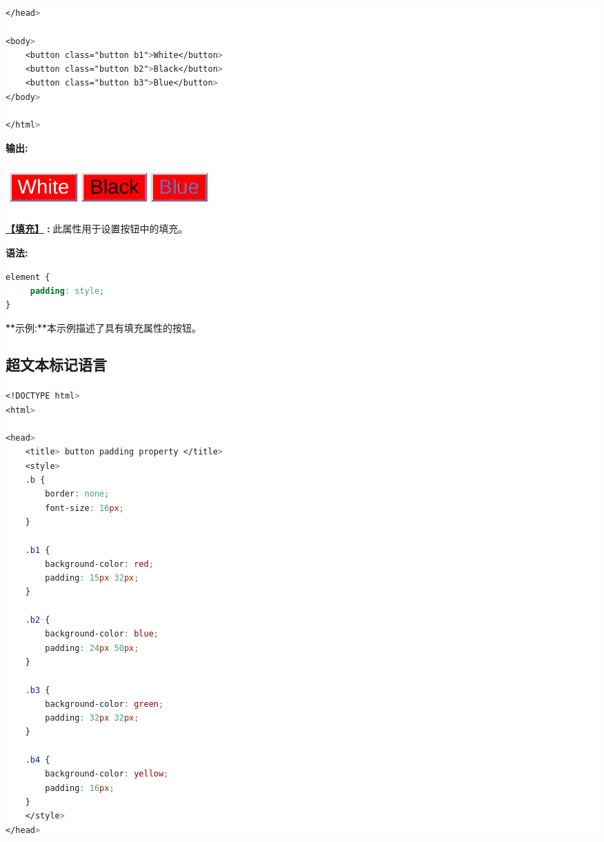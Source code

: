 ```css
</head>

<body>
    <button class="button b1">White</button>
    <button class="button b2">Black</button>
    <button class="button b3">Blue</button>
</body>

</html>
```

**输出:**

![](img/7109830cb3bc0adfa697142a7d1a7042.png)

[**【填充】**](https://www.geeksforgeeks.org/css-margins-padding/) **:** 此属性用于设置按钮中的填充。

**语法:**

```css
element {
     padding: style;
}
```

**示例:**本示例描述了具有填充属性的按钮。

## 超文本标记语言

```css
<!DOCTYPE html>
<html>

<head>
    <title> button padding property </title>
    <style>
    .b {
        border: none;
        font-size: 16px;
    }

    .b1 {
        background-color: red;
        padding: 15px 32px;
    }

    .b2 {
        background-color: blue;
        padding: 24px 50px;
    }

    .b3 {
        background-color: green;
        padding: 32px 32px;
    }

    .b4 {
        background-color: yellow;
        padding: 16px;
    }
    </style>
</head>
```